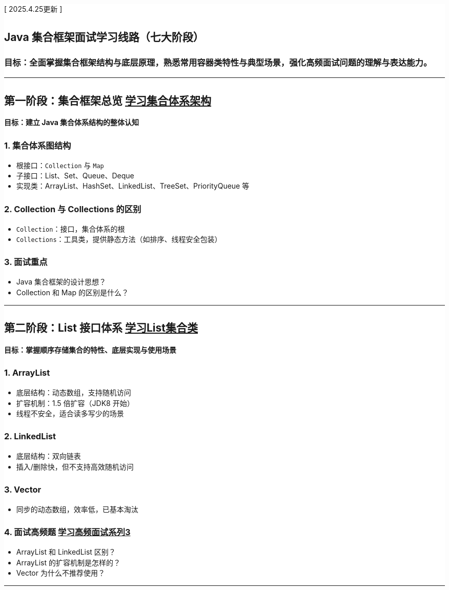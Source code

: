 [ 2025.4.25更新 ]
## Java 集合框架面试学习线路（七大阶段）

### 目标：全面掌握集合框架结构与底层原理，熟悉常用容器类特性与典型场景，强化高频面试问题的理解与表达能力。

---

## 第一阶段：集合框架总览 [学习集合体系架构](https://gostudynow.cn/home/detail/372)

**目标：建立 Java 集合体系结构的整体认知** 

### 1. 集合体系图结构
- 根接口：`Collection` 与 `Map`
- 子接口：List、Set、Queue、Deque
- 实现类：ArrayList、HashSet、LinkedList、TreeSet、PriorityQueue 等

### 2. Collection 与 Collections 的区别
- `Collection`：接口，集合体系的根
- `Collections`：工具类，提供静态方法（如排序、线程安全包装）

### 3. 面试重点
- Java 集合框架的设计思想？
- Collection 和 Map 的区别是什么？

---

## 第二阶段：List 接口体系 [学习List集合类](https://gostudynow.cn/home/detail/368)

**目标：掌握顺序存储集合的特性、底层实现与使用场景**

### 1. ArrayList
- 底层结构：动态数组，支持随机访问
- 扩容机制：1.5 倍扩容（JDK8 开始）
- 线程不安全，适合读多写少的场景

### 2. LinkedList
- 底层结构：双向链表
- 插入/删除快，但不支持高效随机访问

### 3. Vector
- 同步的动态数组，效率低，已基本淘汰

### 4. 面试高频题 [学习高频面试系列3](https://gostudynow.cn/home/detail/374)
- ArrayList 和 LinkedList 区别？
- ArrayList 的扩容机制是怎样的？
- Vector 为什么不推荐使用？

---